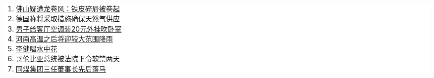 1. [佛山疑遭龙卷风：铁皮碎屑被卷起](https://www.toutiao.com/amos_land_page/?category_name=topic_innerflow&event_type=hot_board&log_pb=%7B%22category_name%22%3A%22topic_innerflow%22%2C%22cluster_type%22%3A%220%22%2C%22enter_from%22%3A%22click_category%22%2C%22entrance_hotspot%22%3A%22outside%22%2C%22event_type%22%3A%22hot_board%22%2C%22hot_board_cluster_id%22%3A%227110739471296888840%22%2C%22hot_board_impr_id%22%3A%2220220619104450010132054162277B5D1E%22%2C%22jump_page%22%3A%22hot_board_page%22%2C%22location%22%3A%22news_hot_card%22%2C%22page_location%22%3A%22hot_board_page%22%2C%22rank%22%3A%2234%22%2C%22source%22%3A%22trending_tab%22%2C%22style_id%22%3A%2240132%22%2C%22title%22%3A%22%E4%BD%9B%E5%B1%B1%E7%96%91%E9%81%AD%E9%BE%99%E5%8D%B7%E9%A3%8E%EF%BC%9A%E9%93%81%E7%9A%AE%E7%A2%8E%E5%B1%91%E8%A2%AB%E5%8D%B7%E8%B5%B7%22%7D&rank=34&style_id=40132&topic_id=7110739471296888840)
1. [德国称将采取措施确保天然气供应](https://www.toutiao.com/amos_land_page/?category_name=topic_innerflow&event_type=hot_board&log_pb=%7B%22category_name%22%3A%22topic_innerflow%22%2C%22cluster_type%22%3A%226%22%2C%22enter_from%22%3A%22click_category%22%2C%22entrance_hotspot%22%3A%22outside%22%2C%22event_type%22%3A%22hot_board%22%2C%22hot_board_cluster_id%22%3A%227110392237132873766%22%2C%22hot_board_impr_id%22%3A%2220220619223211010212188140096D04D1%22%2C%22jump_page%22%3A%22hot_board_page%22%2C%22location%22%3A%22news_hot_card%22%2C%22page_location%22%3A%22hot_board_page%22%2C%22rank%22%3A%2245%22%2C%22source%22%3A%22trending_tab%22%2C%22style_id%22%3A%2240132%22%2C%22title%22%3A%22%E5%BE%B7%E5%9B%BD%E7%A7%B0%E5%B0%86%E9%87%87%E5%8F%96%E6%8E%AA%E6%96%BD%E7%A1%AE%E4%BF%9D%E5%A4%A9%E7%84%B6%E6%B0%94%E4%BE%9B%E5%BA%94%22%7D&rank=45&style_id=40132&topic_id=7110392237132873766)
1. [男子给客厅空调装20元外挂吹卧室](https://www.toutiao.com/amos_land_page/?category_name=topic_innerflow&event_type=hot_board&log_pb=%7B%22category_name%22%3A%22topic_innerflow%22%2C%22cluster_type%22%3A%220%22%2C%22enter_from%22%3A%22click_category%22%2C%22entrance_hotspot%22%3A%22outside%22%2C%22event_type%22%3A%22hot_board%22%2C%22hot_board_cluster_id%22%3A%227110584114071224334%22%2C%22hot_board_impr_id%22%3A%2220220619144103010135152171268D9AA3%22%2C%22jump_page%22%3A%22hot_board_page%22%2C%22location%22%3A%22news_hot_card%22%2C%22page_location%22%3A%22hot_board_page%22%2C%22rank%22%3A%2214%22%2C%22source%22%3A%22trending_tab%22%2C%22style_id%22%3A%2240132%22%2C%22title%22%3A%22%E7%94%B7%E5%AD%90%E7%BB%99%E5%AE%A2%E5%8E%85%E7%A9%BA%E8%B0%83%E8%A3%8520%E5%85%83%E5%A4%96%E6%8C%82%E5%90%B9%E5%8D%A7%E5%AE%A4%22%7D&rank=14&style_id=40132&topic_id=7110584114071224334)
1. [河南高温之后将迎较大范围降雨](https://www.toutiao.com/amos_land_page/?category_name=topic_innerflow&event_type=hot_board&log_pb=%7B%22category_name%22%3A%22topic_innerflow%22%2C%22cluster_type%22%3A%224%22%2C%22enter_from%22%3A%22click_category%22%2C%22entrance_hotspot%22%3A%22outside%22%2C%22event_type%22%3A%22hot_board%22%2C%22hot_board_cluster_id%22%3A%227110384778796335136%22%2C%22hot_board_impr_id%22%3A%22202206192055070101291361571EC3DA72%22%2C%22jump_page%22%3A%22hot_board_page%22%2C%22location%22%3A%22news_hot_card%22%2C%22page_location%22%3A%22hot_board_page%22%2C%22rank%22%3A%2223%22%2C%22source%22%3A%22trending_tab%22%2C%22style_id%22%3A%2240132%22%2C%22title%22%3A%22%E6%B2%B3%E5%8D%97%E9%AB%98%E6%B8%A9%E4%B9%8B%E5%90%8E%E5%B0%86%E8%BF%8E%E8%BE%83%E5%A4%A7%E8%8C%83%E5%9B%B4%E9%99%8D%E9%9B%A8%22%7D&rank=23&style_id=40132&topic_id=7110384778796335136)
1. [李健唱水中花](https://www.toutiao.com/amos_land_page/?category_name=topic_innerflow&event_type=hot_board&log_pb=%7B%22category_name%22%3A%22topic_innerflow%22%2C%22cluster_type%22%3A%224%22%2C%22enter_from%22%3A%22click_category%22%2C%22entrance_hotspot%22%3A%22outside%22%2C%22event_type%22%3A%22hot_board%22%2C%22hot_board_cluster_id%22%3A%227110832039062044710%22%2C%22hot_board_impr_id%22%3A%2220220619223211010212188140096D04D1%22%2C%22jump_page%22%3A%22hot_board_page%22%2C%22location%22%3A%22news_hot_card%22%2C%22page_location%22%3A%22hot_board_page%22%2C%22rank%22%3A%2248%22%2C%22source%22%3A%22trending_tab%22%2C%22style_id%22%3A%2240132%22%2C%22title%22%3A%22%E6%9D%8E%E5%81%A5%E5%94%B1%E6%B0%B4%E4%B8%AD%E8%8A%B1%22%7D&rank=48&style_id=40132&topic_id=7110832039062044710)
1. [哥伦比亚总统被法院下令软禁两天](https://www.toutiao.com/amos_land_page/?category_name=topic_innerflow&event_type=hot_board&log_pb=%7B%22category_name%22%3A%22topic_innerflow%22%2C%22cluster_type%22%3A%226%22%2C%22enter_from%22%3A%22click_category%22%2C%22entrance_hotspot%22%3A%22outside%22%2C%22event_type%22%3A%22hot_board%22%2C%22hot_board_cluster_id%22%3A%227110817169210310689%22%2C%22hot_board_impr_id%22%3A%222022061921384301013815010001CD254B%22%2C%22jump_page%22%3A%22hot_board_page%22%2C%22location%22%3A%22news_hot_card%22%2C%22page_location%22%3A%22hot_board_page%22%2C%22rank%22%3A%2227%22%2C%22source%22%3A%22trending_tab%22%2C%22style_id%22%3A%2240132%22%2C%22title%22%3A%22%E5%93%A5%E4%BC%A6%E6%AF%94%E4%BA%9A%E6%80%BB%E7%BB%9F%E8%A2%AB%E6%B3%95%E9%99%A2%E4%B8%8B%E4%BB%A4%E8%BD%AF%E7%A6%81%E4%B8%A4%E5%A4%A9%22%7D&rank=27&style_id=40132&topic_id=7110817169210310689)
1. [同煤集团三任董事长先后落马](https://www.toutiao.com/amos_land_page/?category_name=topic_innerflow&event_type=hot_board&log_pb=%7B%22category_name%22%3A%22topic_innerflow%22%2C%22cluster_type%22%3A%226%22%2C%22enter_from%22%3A%22click_category%22%2C%22entrance_hotspot%22%3A%22outside%22%2C%22event_type%22%3A%22hot_board%22%2C%22hot_board_cluster_id%22%3A%227110583031118692388%22%2C%22hot_board_impr_id%22%3A%2220220619104450010132054162277B5D1E%22%2C%22jump_page%22%3A%22hot_board_page%22%2C%22location%22%3A%22news_hot_card%22%2C%22page_location%22%3A%22hot_board_page%22%2C%22rank%22%3A%2217%22%2C%22source%22%3A%22trending_tab%22%2C%22style_id%22%3A%2240132%22%2C%22title%22%3A%22%E5%90%8C%E7%85%A4%E9%9B%86%E5%9B%A2%E4%B8%89%E4%BB%BB%E8%91%A3%E4%BA%8B%E9%95%BF%E5%85%88%E5%90%8E%E8%90%BD%E9%A9%AC%22%7D&rank=17&style_id=40132&topic_id=7110583031118692388)
